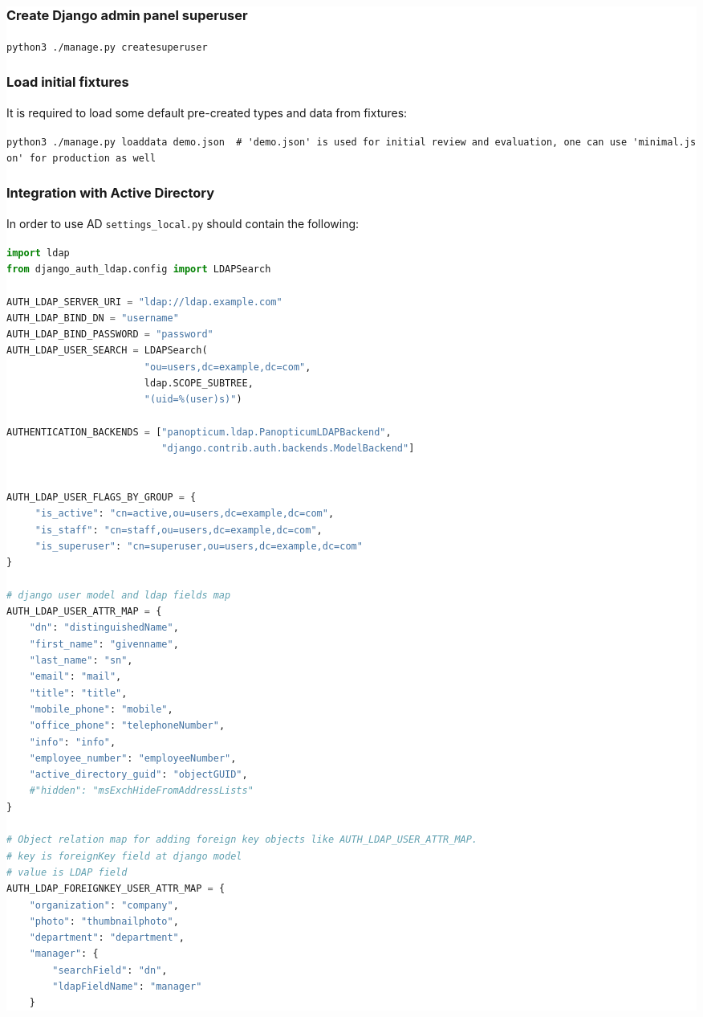 ### Create Django admin panel superuser
```
python3 ./manage.py createsuperuser
```

### Load initial fixtures

It is required to load some default pre-created types and data from fixtures:

```
python3 ./manage.py loaddata demo.json  # 'demo.json' is used for initial review and evaluation, one can use 'minimal.json' for production as well
```

### Integration with Active Directory

In order to use AD `settings_local.py` should contain the following:
```python
import ldap
from django_auth_ldap.config import LDAPSearch

AUTH_LDAP_SERVER_URI = "ldap://ldap.example.com"
AUTH_LDAP_BIND_DN = "username"
AUTH_LDAP_BIND_PASSWORD = "password"
AUTH_LDAP_USER_SEARCH = LDAPSearch(
                        "ou=users,dc=example,dc=com",
                        ldap.SCOPE_SUBTREE,
                        "(uid=%(user)s)")

AUTHENTICATION_BACKENDS = ["panopticum.ldap.PanopticumLDAPBackend",
                           "django.contrib.auth.backends.ModelBackend"]


AUTH_LDAP_USER_FLAGS_BY_GROUP = {
     "is_active": "cn=active,ou=users,dc=example,dc=com",
     "is_staff": "cn=staff,ou=users,dc=example,dc=com",
     "is_superuser": "cn=superuser,ou=users,dc=example,dc=com"
}

# django user model and ldap fields map
AUTH_LDAP_USER_ATTR_MAP = {
    "dn": "distinguishedName",
    "first_name": "givenname",
    "last_name": "sn",
    "email": "mail",
    "title": "title",
    "mobile_phone": "mobile",
    "office_phone": "telephoneNumber",
    "info": "info",
    "employee_number": "employeeNumber",
    "active_directory_guid": "objectGUID",
    #"hidden": "msExchHideFromAddressLists"
}

# Object relation map for adding foreign key objects like AUTH_LDAP_USER_ATTR_MAP.
# key is foreignKey field at django model
# value is LDAP field
AUTH_LDAP_FOREIGNKEY_USER_ATTR_MAP = {
    "organization": "company",
    "photo": "thumbnailphoto",
    "department": "department",
    "manager": {
        "searchField": "dn",
        "ldapFieldName": "manager"
    }
```